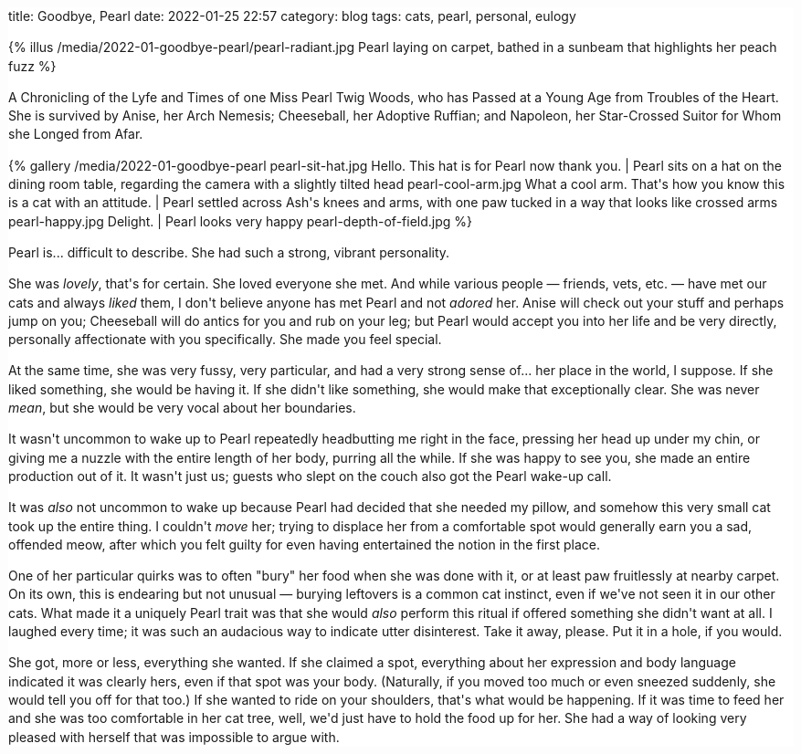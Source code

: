 title: Goodbye, Pearl
date: 2022-01-25 22:57
category: blog
tags: cats, pearl, personal, eulogy

{% illus /media/2022-01-goodbye-pearl/pearl-radiant.jpg Pearl laying on carpet, bathed in a sunbeam that highlights her peach fuzz %}

A Chronicling of the Lyfe and Times of one Miss Pearl Twig Woods, who has Passed at a Young Age from Troubles of the Heart.  She is survived by Anise, her Arch Nemesis; Cheeseball, her Adoptive Ruffian; and Napoleon, her Star-Crossed Suitor for Whom she Longed from Afar.



{% gallery /media/2022-01-goodbye-pearl
    pearl-sit-hat.jpg Hello.  This hat is for Pearl now thank you. | Pearl sits on a hat on the dining room table, regarding the camera with a slightly tilted head
    pearl-cool-arm.jpg What a cool arm.  That's how you know this is a cat with an attitude. | Pearl settled across Ash's knees and arms, with one paw tucked in a way that looks like crossed arms
    pearl-happy.jpg Delight. | Pearl looks very happy
    pearl-depth-of-field.jpg
%}

Pearl is...  difficult to describe.  She had such a strong, vibrant personality.

She was _lovely_, that's for certain.  She loved everyone she met.  And while various people — friends, vets, etc. — have met our cats and always _liked_ them, I don't believe anyone has met Pearl and not _adored_ her.  Anise will check out your stuff and perhaps jump on you; Cheeseball will do antics for you and rub on your leg; but Pearl would accept you into her life and be very directly, personally affectionate with you specifically.  She made you feel special.

At the same time, she was very fussy, very particular, and had a very strong sense of...  her place in the world, I suppose.  If she liked something, she would be having it.  If she didn't like something, she would make that exceptionally clear.  She was never _mean_, but she would be very vocal about her boundaries.

It wasn't uncommon to wake up to Pearl repeatedly headbutting me right in the face, pressing her head up under my chin, or giving me a nuzzle with the entire length of her body, purring all the while.  If she was happy to see you, she made an entire production out of it.  It wasn't just us; guests who slept on the couch also got the Pearl wake-up call.

It was _also_ not uncommon to wake up because Pearl had decided that she needed my pillow, and somehow this very small cat took up the entire thing.  I couldn't _move_ her; trying to displace her from a comfortable spot would generally earn you a sad, offended meow, after which you felt guilty for even having entertained the notion in the first place.

One of her particular quirks was to often "bury" her food when she was done with it, or at least paw fruitlessly at nearby carpet.  On its own, this is endearing but not unusual — burying leftovers is a common cat instinct, even if we've not seen it in our other cats.  What made it a uniquely Pearl trait was that she would _also_ perform this ritual if offered something she didn't want at all.  I laughed every time; it was such an audacious way to indicate utter disinterest.  Take it away, please.  Put it in a hole, if you would.

She got, more or less, everything she wanted.  If she claimed a spot, everything about her expression and body language indicated it was clearly hers, even if that spot was your body.  (Naturally, if you moved too much or even sneezed suddenly, she would tell you off for that too.)  If she wanted to ride on your shoulders, that's what would be happening.  If it was time to feed her and she was too comfortable in her cat tree, well, we'd just have to hold the food up for her.  She had a way of looking very pleased with herself that was impossible to argue with.
